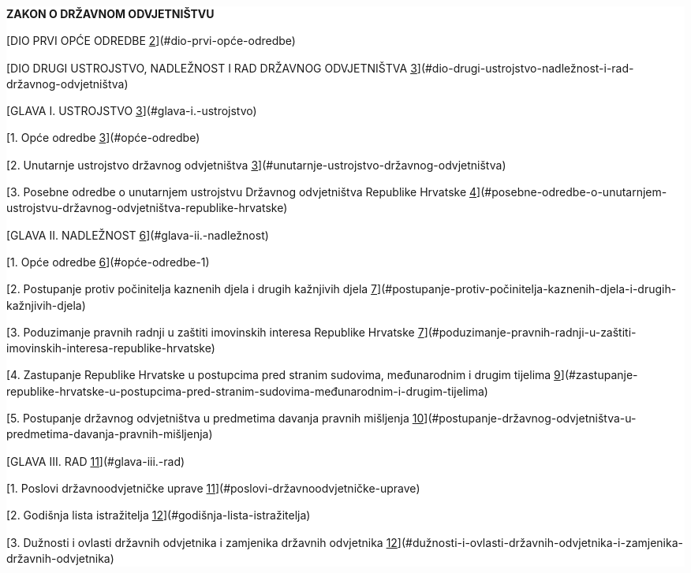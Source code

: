 **ZAKON O DRŽAVNOM ODVJETNIŠTVU**

[DIO PRVI OPĆE ODREDBE
[2](#dio-prvi-opće-odredbe)](#dio-prvi-opće-odredbe)

[DIO DRUGI USTROJSTVO, NADLEŽNOST I RAD DRŽAVNOG ODVJETNIŠTVA
[3](#dio-drugi-ustrojstvo-nadležnost-i-rad-državnog-odvjetništva)](#dio-drugi-ustrojstvo-nadležnost-i-rad-državnog-odvjetništva)

[GLAVA I. USTROJSTVO [3](#glava-i.-ustrojstvo)](#glava-i.-ustrojstvo)

[1. Opće odredbe [3](#opće-odredbe)](#opće-odredbe)

[2. Unutarnje ustrojstvo državnog odvjetništva
[3](#unutarnje-ustrojstvo-državnog-odvjetništva)](#unutarnje-ustrojstvo-državnog-odvjetništva)

[3. Posebne odredbe o unutarnjem ustrojstvu Državnog odvjetništva
Republike Hrvatske
[4](#posebne-odredbe-o-unutarnjem-ustrojstvu-državnog-odvjetništva-republike-hrvatske)](#posebne-odredbe-o-unutarnjem-ustrojstvu-državnog-odvjetništva-republike-hrvatske)

[GLAVA II. NADLEŽNOST [6](#glava-ii.-nadležnost)](#glava-ii.-nadležnost)

[1. Opće odredbe [6](#opće-odredbe-1)](#opće-odredbe-1)

[2. Postupanje protiv počinitelja kaznenih djela i drugih kažnjivih
djela
[7](#postupanje-protiv-počinitelja-kaznenih-djela-i-drugih-kažnjivih-djela)](#postupanje-protiv-počinitelja-kaznenih-djela-i-drugih-kažnjivih-djela)

[3. Poduzimanje pravnih radnji u zaštiti imovinskih interesa Republike
Hrvatske
[7](#poduzimanje-pravnih-radnji-u-zaštiti-imovinskih-interesa-republike-hrvatske)](#poduzimanje-pravnih-radnji-u-zaštiti-imovinskih-interesa-republike-hrvatske)

[4. Zastupanje Republike Hrvatske u postupcima pred stranim sudovima,
međunarodnim i drugim tijelima
[9](#zastupanje-republike-hrvatske-u-postupcima-pred-stranim-sudovima-međunarodnim-i-drugim-tijelima)](#zastupanje-republike-hrvatske-u-postupcima-pred-stranim-sudovima-međunarodnim-i-drugim-tijelima)

[5. Postupanje državnog odvjetništva u predmetima davanja pravnih
mišljenja
[10](#postupanje-državnog-odvjetništva-u-predmetima-davanja-pravnih-mišljenja)](#postupanje-državnog-odvjetništva-u-predmetima-davanja-pravnih-mišljenja)

[GLAVA III. RAD [11](#glava-iii.-rad)](#glava-iii.-rad)

[1. Poslovi državnoodvjetničke uprave
[11](#poslovi-državnoodvjetničke-uprave)](#poslovi-državnoodvjetničke-uprave)

[2. Godišnja lista istražitelja
[12](#godišnja-lista-istražitelja)](#godišnja-lista-istražitelja)

[3. Dužnosti i ovlasti državnih odvjetnika i zamjenika državnih
odvjetnika
[12](#dužnosti-i-ovlasti-državnih-odvjetnika-i-zamjenika-državnih-odvjetnika)](#dužnosti-i-ovlasti-državnih-odvjetnika-i-zamjenika-državnih-odvjetnika)
